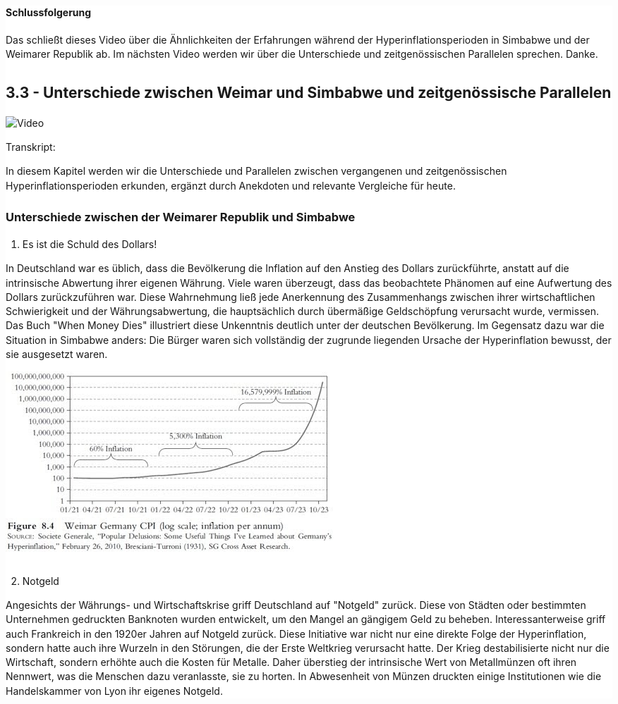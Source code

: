 #### Schlussfolgerung

Das schließt dieses Video über die Ähnlichkeiten der Erfahrungen während der Hyperinflationsperioden in Simbabwe und der Weimarer Republik ab. Im nächsten Video werden wir über die Unterschiede und zeitgenössischen Parallelen sprechen. Danke.

## 3.3 - Unterschiede zwischen Weimar und Simbabwe und zeitgenössische Parallelen

![Video](https://youtu.be/jh_MOKDPmQQ)

Transkript:

In diesem Kapitel werden wir die Unterschiede und Parallelen zwischen vergangenen und zeitgenössischen Hyperinflationsperioden erkunden, ergänzt durch Anekdoten und relevante Vergleiche für heute.

### Unterschiede zwischen der Weimarer Republik und Simbabwe

1. Es ist die Schuld des Dollars!

In Deutschland war es üblich, dass die Bevölkerung die Inflation auf den Anstieg des Dollars zurückführte, anstatt auf die intrinsische Abwertung ihrer eigenen Währung. Viele waren überzeugt, dass das beobachtete Phänomen auf eine Aufwertung des Dollars zurückzuführen war. Diese Wahrnehmung ließ jede Anerkennung des Zusammenhangs zwischen ihrer wirtschaftlichen Schwierigkeit und der Währungsabwertung, die hauptsächlich durch übermäßige Geldschöpfung verursacht wurde, vermissen. Das Buch "When Money Dies" illustriert diese Unkenntnis deutlich unter der deutschen Bevölkerung. Im Gegensatz dazu war die Situation in Simbabwe anders: Die Bürger waren sich vollständig der zugrunde liegenden Ursache der Hyperinflation bewusst, der sie ausgesetzt waren.

![Bild](assets/chapitre-3.3/3.png)

2. Notgeld

Angesichts der Währungs- und Wirtschaftskrise griff Deutschland auf "Notgeld" zurück. Diese von Städten oder bestimmten Unternehmen gedruckten Banknoten wurden entwickelt, um den Mangel an gängigem Geld zu beheben.
Interessanterweise griff auch Frankreich in den 1920er Jahren auf Notgeld zurück. Diese Initiative war nicht nur eine direkte Folge der Hyperinflation, sondern hatte auch ihre Wurzeln in den Störungen, die der Erste Weltkrieg verursacht hatte. Der Krieg destabilisierte nicht nur die Wirtschaft, sondern erhöhte auch die Kosten für Metalle. Daher überstieg der intrinsische Wert von Metallmünzen oft ihren Nennwert, was die Menschen dazu veranlasste, sie zu horten. In Abwesenheit von Münzen druckten einige Institutionen wie die Handelskammer von Lyon ihr eigenes Notgeld.